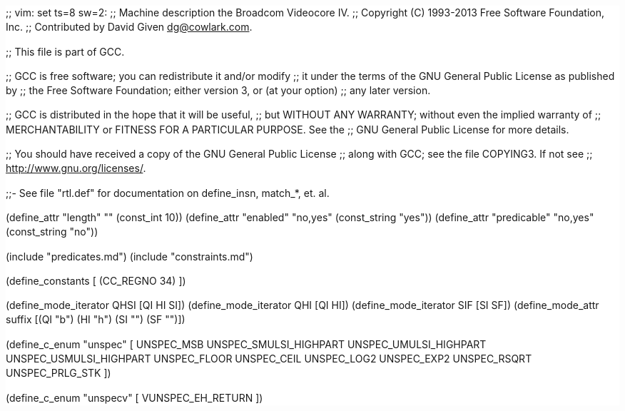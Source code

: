 ;;  vim: set ts=8 sw=2:
;;  Machine description the Broadcom Videocore IV.
;;  Copyright (C) 1993-2013 Free Software Foundation, Inc.
;;  Contributed by David Given <dg@cowlark.com>.

;; This file is part of GCC.

;; GCC is free software; you can redistribute it and/or modify
;; it under the terms of the GNU General Public License as published by
;; the Free Software Foundation; either version 3, or (at your option)
;; any later version.

;; GCC is distributed in the hope that it will be useful,
;; but WITHOUT ANY WARRANTY; without even the implied warranty of
;; MERCHANTABILITY or FITNESS FOR A PARTICULAR PURPOSE.  See the
;; GNU General Public License for more details.

;; You should have received a copy of the GNU General Public License
;; along with GCC; see the file COPYING3.  If not see
;; <http://www.gnu.org/licenses/>.

;;- See file "rtl.def" for documentation on define_insn, match_*, et. al.

(define_attr "length" "" (const_int 10))
(define_attr "enabled" "no,yes" (const_string "yes"))
(define_attr "predicable" "no,yes" (const_string "no"))

(include "predicates.md")
(include "constraints.md")

(define_constants [
  (CC_REGNO 34)
])

(define_mode_iterator QHSI [QI HI SI])
(define_mode_iterator QHI [QI HI])
(define_mode_iterator SIF [SI SF])
(define_mode_attr suffix [(QI "b") (HI "h") (SI "") (SF "")])

(define_c_enum "unspec" [
  UNSPEC_MSB
  UNSPEC_SMULSI_HIGHPART
  UNSPEC_UMULSI_HIGHPART
  UNSPEC_USMULSI_HIGHPART
  UNSPEC_FLOOR
  UNSPEC_CEIL
  UNSPEC_LOG2
  UNSPEC_EXP2
  UNSPEC_RSQRT
  UNSPEC_PRLG_STK
])

(define_c_enum "unspecv" [
  VUNSPEC_EH_RETURN
])
